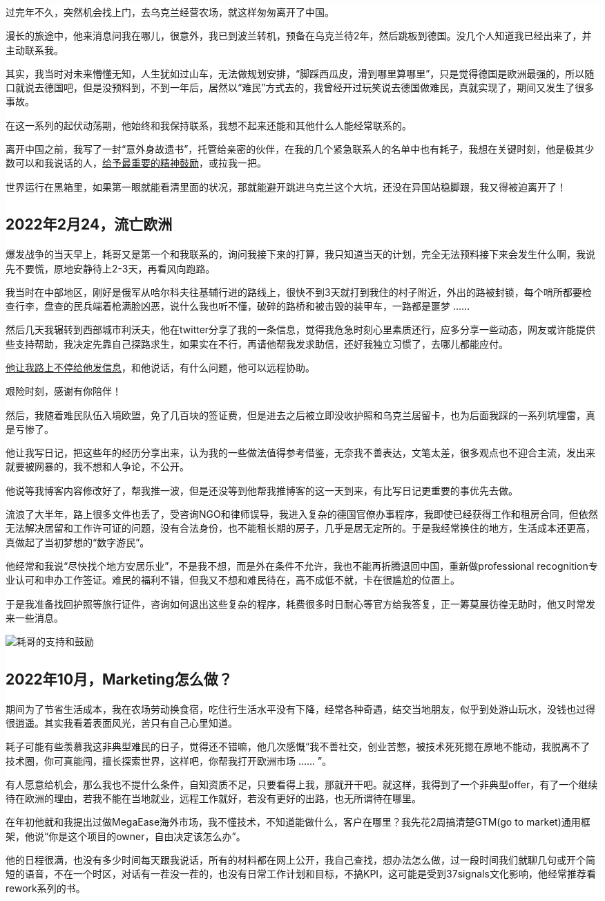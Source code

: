 过完年不久，突然机会找上门，去乌克兰经营农场，就这样匆匆离开了中国。

漫长的旅途中，他来消息问我在哪儿，很意外，我已到波兰转机，预备在乌克兰待2年，然后跳板到德国。没几个人知道我已经出来了，并主动联系我。

其实，我当时对未来懵懂无知，人生犹如过山车，无法做规划安排，“脚踩西瓜皮，滑到哪里算哪里”，只是觉得德国是欧洲最强的，所以随口就说去德国吧，但是没预料到，不到一年后，居然以“难民”方式去的，我曾经开过玩笑说去德国做难民，真就实现了，期间又发生了很多事故。

在这一系列的起伏动荡期，他始终和我保持联系，我想不起来还能和其他什么人能经常联系的。

离开中国之前，我写了一封“意外身故遗书”，托管给亲密的伙伴，在我的几个紧急联系人的名单中也有耗子，我想在关键时刻，他是极其少数可以和我说话的人，[给予最重要的精神鼓励](https://photos.app.goo.gl/JUdmEN93mVRPmLJj6)，或拉我一把。


世界运行在黑箱里，如果第一眼就能看清里面的状况，那就能避开跳进乌克兰这个大坑，还没在异国站稳脚跟，我又得被迫离开了！

## **2022年2月24，流亡欧洲**

爆发战争的当天早上，耗哥又是第一个和我联系的，询问我接下来的打算，我只知道当天的计划，完全无法预料接下来会发生什么啊，我说先不要慌，原地安静待上2-3天，再看风向跑路。

我当时在中部地区，刚好是俄军从哈尔科夫往基辅行进的路线上，很快不到3天就打到我住的村子附近，外出的路被封锁，每个哨所都要检查行李，盘查的民兵端着枪满脸凶恶，说什么我也听不懂，破碎的路桥和被击毁的装甲车，一路都是噩梦 ……

然后几天我辗转到西部城市利沃夫，他在twitter分享了我的一条信息，觉得我危急时刻心里素质还行，应多分享一些动态，网友或许能提供些支持帮助，我决定先靠自己探路求生，如果实在不行，再请他帮我发求助信，还好我独立习惯了，去哪儿都能应付。

[他让我路上不停给他发信息](https://photos.app.goo.gl/4ooqojUp5KQzzCnVA)，和他说话，有什么问题，他可以远程协助。

艰险时刻，感谢有你陪伴！

然后，我随着难民队伍入境欧盟，免了几百块的签证费，但是进去之后被立即没收护照和乌克兰居留卡，也为后面我踩的一系列坑埋雷，真是亏惨了。

他让我写日记，把这些年的经历分享出来，认为我的一些做法值得参考借鉴，无奈我不善表达，文笔太差，很多观点也不迎合主流，发出来就要被网暴的，我不想和人争论，不公开。

他说等我博客内容修改好了，帮我推一波，但是还没等到他帮我推博客的这一天到来，有比写日记更重要的事优先去做。

流浪了大半年，路上很多文件也丢了，受咨询NGO和律师误导，我进入复杂的德国官僚办事程序，我即使已经获得工作和租房合同，但依然无法解决居留和工作许可证的问题，没有合法身份，也不能租长期的房子，几乎是居无定所的。于是我经常换住的地方，生活成本还更高，真做起了当初梦想的“数字游民”。

他经常和我说“尽快找个地方安居乐业”，不是我不想，而是外在条件不允许，我也不能再折腾退回中国，重新做professional recognition专业认可和申办工作签证。难民的福利不错，但我又不想和难民待在，高不成低不就，卡在很尴尬的位置上。

于是我准备找回护照等旅行证件，咨询如何退出这些复杂的程序，耗费很多时日耐心等官方给我答复，正一筹莫展彷徨无助时，他又时常发来一些消息。

![耗哥的支持和鼓励](https://photos.app.goo.gl/QtsLfezMcrJxhX5T9)

## **2022年10月，Marketing怎么做？**

期间为了节省生活成本，我在农场劳动换食宿，吃住行生活水平没有下降，经常各种奇遇，结交当地朋友，似乎到处游山玩水，没钱也过得很逍遥。其实我看着表面风光，苦只有自己心里知道。

耗子可能有些羡慕我这非典型难民的日子，觉得还不错嘛，他几次感慨“我不善社交，创业苦憋，被技术死死摁在原地不能动，我脱离不了技术圈，你可真能闯，擅长探索世界，这样吧，你帮我打开欧洲市场 …… ”。

有人愿意给机会，那么我也不提什么条件，自知资质不足，只要看得上我，那就开干吧。就这样，我得到了一个非典型offer，有了一个继续待在欧洲的理由，若我不能在当地就业，远程工作就好，若没有更好的出路，也无所谓待在哪里。

在年初他就和我提出过做MegaEase海外市场，我不懂技术，不知道能做什么，客户在哪里？我先花2周搞清楚GTM(go to market)通用框架，他说“你是这个项目的owner，自由决定该怎么办”。

他的日程很满，也没有多少时间每天跟我说话，所有的材料都在网上公开，我自己查找，想办法怎么做，过一段时间我们就聊几句或开个简短的语音，不在一个时区，对话有一茬没一茬的，也没有日常工作计划和目标，不搞KPI，这可能是受到37signals文化影响，他经常推荐看rework系列的书。
